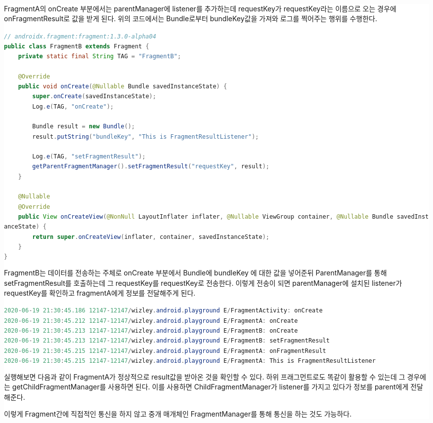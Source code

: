 FragmentA의 onCreate 부분에서는 parentManager에 listener를 추가하는데 requestKey가 requestKey라는 이름으로 오는 경우에 onFragmentResult로 값을 받게 된다. 위의 코드에서는 Bundle로부터 bundleKey값을 가져와 로그를 찍어주는 행위를 수행한다.

```java
// androidx.fragment:fragment:1.3.0-alpha04
public class FragmentB extends Fragment {
    private static final String TAG = "FragmentB";

    @Override
    public void onCreate(@Nullable Bundle savedInstanceState) {
        super.onCreate(savedInstanceState);
        Log.e(TAG, "onCreate");

        Bundle result = new Bundle();
        result.putString("bundleKey", "This is FragmentResultListener");

        Log.e(TAG, "setFragmentResult");
        getParentFragmentManager().setFragmentResult("requestKey", result);
    }

    @Nullable
    @Override
    public View onCreateView(@NonNull LayoutInflater inflater, @Nullable ViewGroup container, @Nullable Bundle savedInstanceState) {
        return super.onCreateView(inflater, container, savedInstanceState);
    }
}
```

FragmentB는 데이터를 전송하는 주체로 onCreate 부분에서 Bundle에 bundleKey 에 대한 값을 넣어준뒤 ParentManager를 통해 setFragmentResult를 호출하는데 그 requestKey를 requestKey로 전송한다. 이렇게 전송이 되면 parentManager에 설치된 listener가 requestKey를 확인하고 fragmentA에게 정보를 전달해주게 된다.

```java
2020-06-19 21:30:45.186 12147-12147/wizley.android.playground E/FragmentActivity: onCreate
2020-06-19 21:30:45.212 12147-12147/wizley.android.playground E/FragmentA: onCreate
2020-06-19 21:30:45.213 12147-12147/wizley.android.playground E/FragmentB: onCreate
2020-06-19 21:30:45.213 12147-12147/wizley.android.playground E/FragmentB: setFragmentResult
2020-06-19 21:30:45.215 12147-12147/wizley.android.playground E/FragmentA: onFragmentResult
2020-06-19 21:30:45.215 12147-12147/wizley.android.playground E/FragmentA: This is FragmentResultListener
```

실행해보면 다음과 같이 FragmentA가 정상적으로 result값을 받아온 것을 확인할 수 있다. 하위 프래그먼트로도 똑같이 활용할 수 있는데 그 경우에는 getChildFragmentManager를 사용하면 된다. 이를 사용하면 ChildFragmentManager가 listener를 가지고 있다가 정보를 parent에게 전달해준다. 

이렇게 Fragment간에 직접적인 통신을 하지 않고 중개 매개체인 FragmentManager를 통해 통신을 하는 것도 가능하다.

